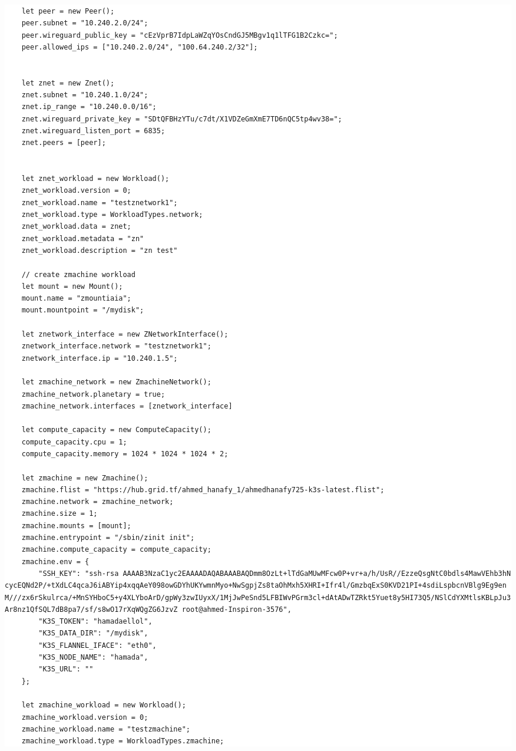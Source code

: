 ```
    let peer = new Peer();
    peer.subnet = "10.240.2.0/24";
    peer.wireguard_public_key = "cEzVprB7IdpLaWZqYOsCndGJ5MBgv1q1lTFG1B2Czkc=";
    peer.allowed_ips = ["10.240.2.0/24", "100.64.240.2/32"];


    let znet = new Znet();
    znet.subnet = "10.240.1.0/24";
    znet.ip_range = "10.240.0.0/16";
    znet.wireguard_private_key = "SDtQFBHzYTu/c7dt/X1VDZeGmXmE7TD6nQC5tp4wv38=";
    znet.wireguard_listen_port = 6835;
    znet.peers = [peer];


    let znet_workload = new Workload();
    znet_workload.version = 0;
    znet_workload.name = "testznetwork1";
    znet_workload.type = WorkloadTypes.network;
    znet_workload.data = znet;
    znet_workload.metadata = "zn"
    znet_workload.description = "zn test"

    // create zmachine workload
    let mount = new Mount();
    mount.name = "zmountiaia";
    mount.mountpoint = "/mydisk";

    let znetwork_interface = new ZNetworkInterface();
    znetwork_interface.network = "testznetwork1";
    znetwork_interface.ip = "10.240.1.5";

    let zmachine_network = new ZmachineNetwork();
    zmachine_network.planetary = true;
    zmachine_network.interfaces = [znetwork_interface]

    let compute_capacity = new ComputeCapacity();
    compute_capacity.cpu = 1;
    compute_capacity.memory = 1024 * 1024 * 1024 * 2;

    let zmachine = new Zmachine();
    zmachine.flist = "https://hub.grid.tf/ahmed_hanafy_1/ahmedhanafy725-k3s-latest.flist";
    zmachine.network = zmachine_network;
    zmachine.size = 1;
    zmachine.mounts = [mount];
    zmachine.entrypoint = "/sbin/zinit init";
    zmachine.compute_capacity = compute_capacity;
    zmachine.env = {
        "SSH_KEY": "ssh-rsa AAAAB3NzaC1yc2EAAAADAQABAAABAQDmm8OzLt+lTdGaMUwMFcw0P+vr+a/h/UsR//EzzeQsgNtC0bdls4MawVEhb3hNcycEQNd2P/+tXdLC4qcaJ6iABYip4xqqAeY098owGDYhUKYwmnMyo+NwSgpjZs8taOhMxh5XHRI+Ifr4l/GmzbqExS0KVD21PI+4sdiLspbcnVBlg9Eg9enM///zx6rSkulrca/+MnSYHboC5+y4XLYboArD/gpWy3zwIUyxX/1MjJwPeSnd5LFBIWvPGrm3cl+dAtADwTZRkt5Yuet8y5HI73Q5/NSlCdYXMtlsKBLpJu3Ar8nz1QfSQL7dB8pa7/sf/s8wO17rXqWQgZG6JzvZ root@ahmed-Inspiron-3576",
        "K3S_TOKEN": "hamadaellol",
        "K3S_DATA_DIR": "/mydisk",
        "K3S_FLANNEL_IFACE": "eth0",
        "K3S_NODE_NAME": "hamada",
        "K3S_URL": ""
    };

    let zmachine_workload = new Workload();
    zmachine_workload.version = 0;
    zmachine_workload.name = "testzmachine";
    zmachine_workload.type = WorkloadTypes.zmachine;
```